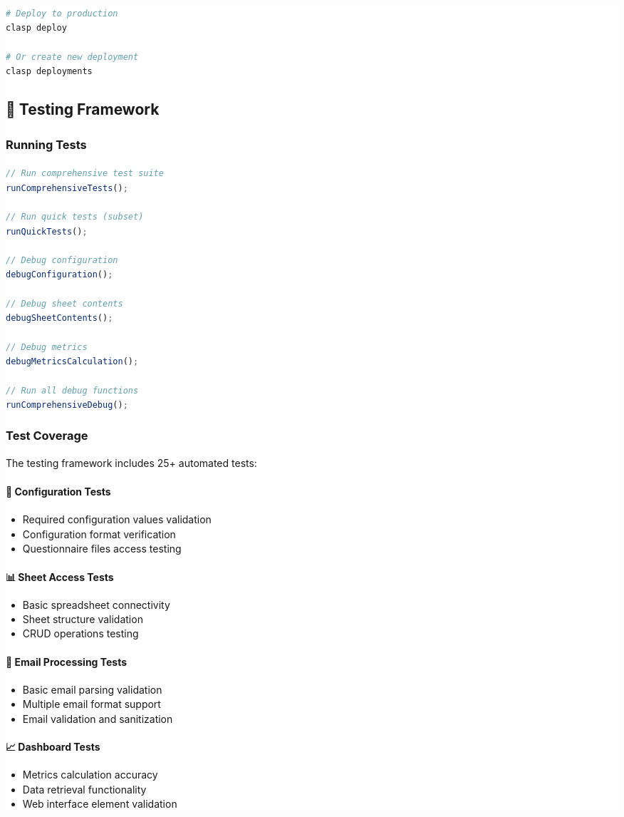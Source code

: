 ```bash
# Deploy to production
clasp deploy

# Or create new deployment
clasp deployments
```

## 🧪 Testing Framework

### Running Tests

```javascript
// Run comprehensive test suite
runComprehensiveTests();

// Run quick tests (subset)
runQuickTests();

// Debug configuration
debugConfiguration();

// Debug sheet contents
debugSheetContents();

// Debug metrics
debugMetricsCalculation();

// Run all debug functions
runComprehensiveDebug();
```

### Test Coverage

The testing framework includes 25+ automated tests:

#### 🔧 Configuration Tests
- Required configuration values validation
- Configuration format verification
- Questionnaire files access testing

#### 📊 Sheet Access Tests
- Basic spreadsheet connectivity
- Sheet structure validation
- CRUD operations testing

#### 📧 Email Processing Tests
- Basic email parsing validation
- Multiple email format support
- Email validation and sanitization

#### 📈 Dashboard Tests
- Metrics calculation accuracy
- Data retrieval functionality
- Web interface element validation
